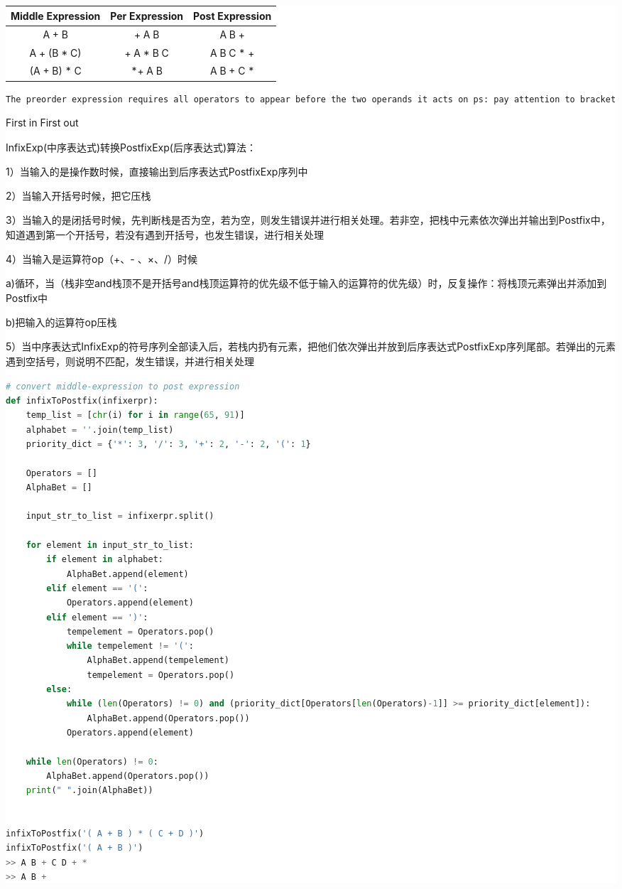 | Middle Expression | Per Expression | Post Expression |
| :---------------: | :------------: | :-------------: |
|       A + B       |     + A B      |      A B +      |
|    A + (B * C)    |   + A * B C    |    A B C * +    |
|    (A + B) * C    |     *+ A B     |   A  B + C *    |

`The preorder expression requires all operators to appear before the two operands it acts on ps: pay attention to bracket`

First in First out

InfixExp(中序表达式)转换PostfixExp(后序表达式)算法：

1）当输入的是操作数时候，直接输出到后序表达式PostfixExp序列中

2）当输入开括号时候，把它压栈

3）当输入的是闭括号时候，先判断栈是否为空，若为空，则发生错误并进行相关处理。若非空，把栈中元素依次弹出并输出到Postfix中，知道遇到第一个开括号，若没有遇到开括号，也发生错误，进行相关处理

4）当输入是运算符op（+、- 、×、/）时候

a)循环，当（栈非空and栈顶不是开括号and栈顶运算符的优先级不低于输入的运算符的优先级）时，反复操作：将栈顶元素弹出并添加到Postfix中

b)把输入的运算符op压栈

5）当中序表达式InfixExp的符号序列全部读入后，若栈内扔有元素，把他们依次弹出并放到后序表达式PostfixExp序列尾部。若弹出的元素遇到空括号，则说明不匹配，发生错误，并进行相关处理

```python
# convert middle-expression to post expression
def infixToPostfix(infixerpr):
    temp_list = [chr(i) for i in range(65, 91)]
    alphabet = ''.join(temp_list)
    priority_dict = {'*': 3, '/': 3, '+': 2, '-': 2, '(': 1}

    Operators = []
    AlphaBet = []

    input_str_to_list = infixerpr.split()

    for element in input_str_to_list:
        if element in alphabet:
            AlphaBet.append(element)
        elif element == '(':
            Operators.append(element)
        elif element == ')':
            tempelement = Operators.pop()
            while tempelement != '(':
                AlphaBet.append(tempelement)
                tempelement = Operators.pop()
        else:
            while (len(Operators) != 0) and (priority_dict[Operators[len(Operators)-1]] >= priority_dict[element]):
                AlphaBet.append(Operators.pop())
            Operators.append(element)

    while len(Operators) != 0:
        AlphaBet.append(Operators.pop())
    print(" ".join(AlphaBet))


infixToPostfix('( A + B ) * ( C + D )')
infixToPostfix('( A + B )')
>> A B + C D + *
>> A B +
```
